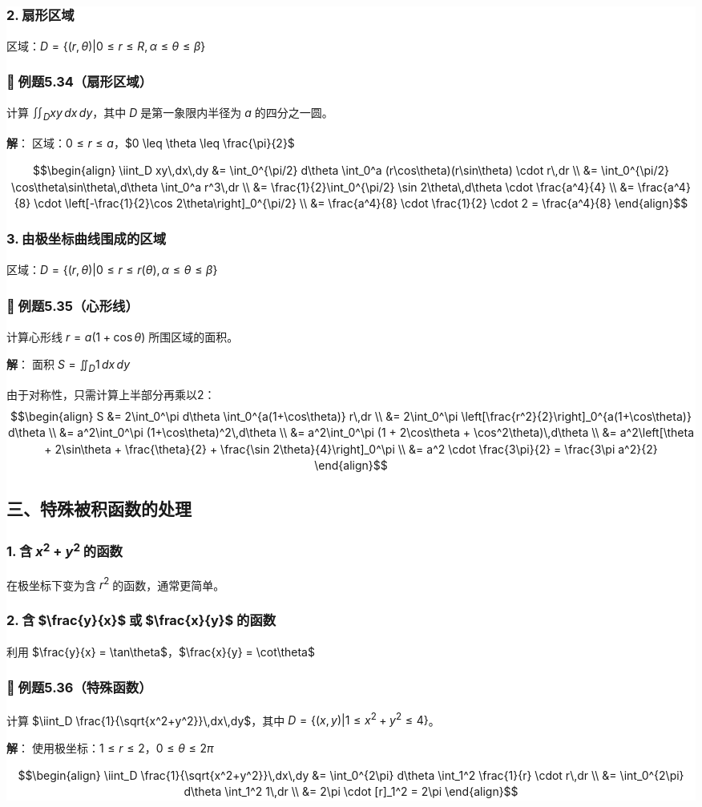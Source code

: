 ### 2. 扇形区域
区域：$D = \{(r,\theta) | 0 \leq r \leq R, \alpha \leq \theta \leq \beta\}$

### 📐 例题5.34（扇形区域）
计算 $\iint_D xy\,dx\,dy$，其中 $D$ 是第一象限内半径为 $a$ 的四分之一圆。

**解**：
区域：$0 \leq r \leq a$，$0 \leq \theta \leq \frac{\pi}{2}$

$$\begin{align}
\iint_D xy\,dx\,dy &= \int_0^{\pi/2} d\theta \int_0^a (r\cos\theta)(r\sin\theta) \cdot r\,dr \\
&= \int_0^{\pi/2} \cos\theta\sin\theta\,d\theta \int_0^a r^3\,dr \\
&= \frac{1}{2}\int_0^{\pi/2} \sin 2\theta\,d\theta \cdot \frac{a^4}{4} \\
&= \frac{a^4}{8} \cdot \left[-\frac{1}{2}\cos 2\theta\right]_0^{\pi/2} \\
&= \frac{a^4}{8} \cdot \frac{1}{2} \cdot 2 = \frac{a^4}{8}
\end{align}$$

### 3. 由极坐标曲线围成的区域
区域：$D = \{(r,\theta) | 0 \leq r \leq r(\theta), \alpha \leq \theta \leq \beta\}$

### 📐 例题5.35（心形线）
计算心形线 $r = a(1 + \cos\theta)$ 所围区域的面积。

**解**：
面积 $S = \iint_D 1\,dx\,dy$

由于对称性，只需计算上半部分再乘以2：
$$\begin{align}
S &= 2\int_0^\pi d\theta \int_0^{a(1+\cos\theta)} r\,dr \\
&= 2\int_0^\pi \left[\frac{r^2}{2}\right]_0^{a(1+\cos\theta)} d\theta \\
&= a^2\int_0^\pi (1+\cos\theta)^2\,d\theta \\
&= a^2\int_0^\pi (1 + 2\cos\theta + \cos^2\theta)\,d\theta \\
&= a^2\left[\theta + 2\sin\theta + \frac{\theta}{2} + \frac{\sin 2\theta}{4}\right]_0^\pi \\
&= a^2 \cdot \frac{3\pi}{2} = \frac{3\pi a^2}{2}
\end{align}$$

## 三、特殊被积函数的处理

### 1. 含 $x^2 + y^2$ 的函数
在极坐标下变为含 $r^2$ 的函数，通常更简单。

### 2. 含 $\frac{y}{x}$ 或 $\frac{x}{y}$ 的函数
利用 $\frac{y}{x} = \tan\theta$，$\frac{x}{y} = \cot\theta$

### 📐 例题5.36（特殊函数）
计算 $\iint_D \frac{1}{\sqrt{x^2+y^2}}\,dx\,dy$，其中 $D = \{(x,y) | 1 \leq x^2+y^2 \leq 4\}$。

**解**：
使用极坐标：$1 \leq r \leq 2$，$0 \leq \theta \leq 2\pi$

$$\begin{align}
\iint_D \frac{1}{\sqrt{x^2+y^2}}\,dx\,dy &= \int_0^{2\pi} d\theta \int_1^2 \frac{1}{r} \cdot r\,dr \\
&= \int_0^{2\pi} d\theta \int_1^2 1\,dr \\
&= 2\pi \cdot [r]_1^2 = 2\pi
\end{align}$$
